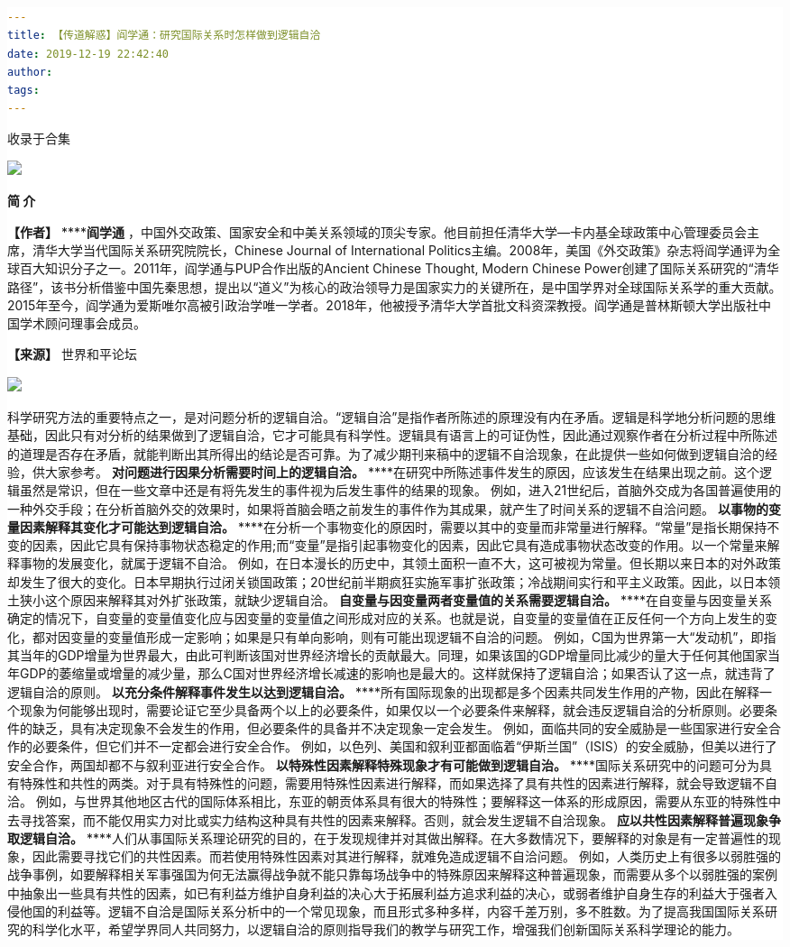 ```yaml
---
title: 【传道解惑】阎学通：研究国际关系时怎样做到逻辑自洽
date: 2019-12-19 22:42:40
author: 
tags: 
---
```



收录于合集

  

![](/images/2909/2.gif)  

**简 介**

 **【作者】** ******阎学通**
，中国外交政策、国家安全和中美关系领域的顶尖专家。他目前担任清华大学—卡内基全球政策中心管理委员会主席，清华大学当代国际关系研究院院长，Chinese
Journal of International
Politics主编。2008年，美国《外交政策》杂志将阎学通评为全球百大知识分子之一。2011年，阎学通与PUP合作出版的Ancient Chinese
Thought, Modern Chinese
Power创建了国际关系研究的“清华路径”，该书分析借鉴中国先秦思想，提出以“道义”为核心的政治领导力是国家实力的关键所在，是中国学界对全球国际关系学的重大贡献。2015年至今，阎学通为爱斯唯尔高被引政治学唯一学者。2018年，他被授予清华大学首批文科资深教授。阎学通是普林斯顿大学出版社中国学术顾问理事会成员。

 **【来源】** 世界和平论坛

![](/images/2909/3.jpeg)

科学研究方法的重要特点之一，是对问题分析的逻辑自洽。“逻辑自洽”是指作者所陈述的原理没有内在矛盾。逻辑是科学地分析问题的思维基础，因此只有对分析的结果做到了逻辑自洽，它才可能具有科学性。逻辑具有语言上的可证伪性，因此通过观察作者在分析过程中所陈述的道理是否存在矛盾，就能判断出其所得出的结论是否可靠。为了减少期刊来稿中的逻辑不自洽现象，在此提供一些如何做到逻辑自洽的经验，供大家参考。
**对问题进行因果分析需要时间上的逻辑自洽。**
****在研究中所陈述事件发生的原因，应该发生在结果出现之前。这个逻辑虽然是常识，但在一些文章中还是有将先发生的事件视为后发生事件的结果的现象。
例如，进入21世纪后，首脑外交成为各国普遍使用的一种外交手段；在分析首脑外交的效果时，如果将首脑会晤之前发生的事件作为其成果，就产生了时间关系的逻辑不自洽问题。
**以事物的变量因素解释其变化才可能达到逻辑自洽。**
****在分析一个事物变化的原因时，需要以其中的变量而非常量进行解释。“常量”是指长期保持不变的因素，因此它具有保持事物状态稳定的作用;而“变量”是指引起事物变化的因素，因此它具有造成事物状态改变的作用。以一个常量来解释事物的发展变化，就属于逻辑不自洽。
例如，在日本漫长的历史中，其领土面积一直不大，这可被视为常量。但长期以来日本的对外政策却发生了很大的变化。日本早期执行过闭关锁国政策；20世纪前半期疯狂实施军事扩张政策；冷战期间实行和平主义政策。因此，以日本领土狭小这个原因来解释其对外扩张政策，就缺少逻辑自洽。
**自变量与因变量两者变量值的关系需要逻辑自洽。**
****在自变量与因变量关系确定的情况下，自变量的变量值变化应与因变量的变量值之间形成对应的关系。也就是说，自变量的变量值在正反任何一个方向上发生的变化，都对因变量的变量值形成一定影响；如果是只有单向影响，则有可能出现逻辑不自洽的问题。
例如，C国为世界第一大“发动机”，即指其当年的GDP增量为世界最大，由此可判断该国对世界经济增长的贡献最大。同理，如果该国的GDP增量同比减少的量大于任何其他国家当年GDP的萎缩量或增量的减少量，那么C国对世界经济增长减速的影响也是最大的。这样就保持了逻辑自洽；如果否认了这一点，就违背了逻辑自洽的原则。
**以充分条件解释事件发生以达到逻辑自洽。**
****所有国际现象的出现都是多个因素共同发生作用的产物，因此在解释一个现象为何能够出现时，需要论证它至少具备两个以上的必要条件，如果仅以一个必要条件来解释，就会违反逻辑自洽的分析原则。必要条件的缺乏，具有决定现象不会发生的作用，但必要条件的具备并不决定现象一定会发生。
例如，面临共同的安全威胁是一些国家进行安全合作的必要条件，但它们并不一定都会进行安全合作。
例如，以色列、美国和叙利亚都面临着“伊斯兰国”（ISIS）的安全威胁，但美以进行了安全合作，两国却都不与叙利亚进行安全合作。
**以特殊性因素解释特殊现象才有可能做到逻辑自治。**
****国际关系研究中的问题可分为具有特殊性和共性的两类。对于具有特殊性的问题，需要用特殊性因素进行解释，而如果选择了具有共性的因素进行解释，就会导致逻辑不自洽。
例如，与世界其他地区古代的国际体系相比，东亚的朝贡体系具有很大的特殊性；要解释这一体系的形成原因，需要从东亚的特殊性中去寻找答案，而不能仅用实力对比或实力结构这种具有共性的因素来解释。否则，就会发生逻辑不自洽现象。
**应以共性因素解释普遍现象争取逻辑自洽。**
****人们从事国际关系理论研究的目的，在于发现规律并对其做出解释。在大多数情况下，要解释的对象是有一定普遍性的现象，因此需要寻找它们的共性因素。而若使用特殊性因素对其进行解释，就难免造成逻辑不自洽问题。
例如，人类历史上有很多以弱胜强的战争事例，如要解释相关军事强国为何无法赢得战争就不能只靠每场战争中的特殊原因来解释这种普遍现象，而需要从多个以弱胜强的案例中抽象出一些具有共性的因素，如已有利益方维护自身利益的决心大于拓展利益方追求利益的决心，或弱者维护自身生存的利益大于强者入侵他国的利益等。逻辑不自洽是国际关系分析中的一个常见现象，而且形式多种多样，内容千差万别，多不胜数。为了提高我国国际关系研究的科学化水平，希望学界同人共同努力，以逻辑自洽的原则指导我们的教学与研究工作，增强我们创新国际关系科学理论的能力。
